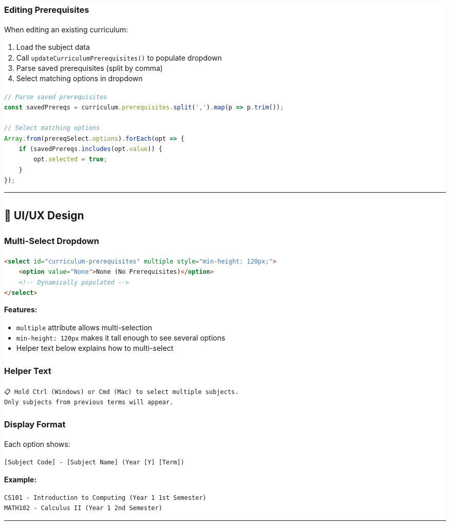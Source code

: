 ### Editing Prerequisites

When editing an existing curriculum:
1. Load the subject data
2. Call `updateCurriculumPrerequisites()` to populate dropdown
3. Parse saved prerequisites (split by comma)
4. Select matching options in dropdown

```javascript
// Parse saved prerequisites
const savedPrereqs = curriculum.prerequisites.split(',').map(p => p.trim());

// Select matching options
Array.from(prereqSelect.options).forEach(opt => {
    if (savedPrereqs.includes(opt.value)) {
        opt.selected = true;
    }
});
```

---

## 🎨 UI/UX Design

### Multi-Select Dropdown
```html
<select id="curriculum-prerequisites" multiple style="min-height: 120px;">
    <option value="None">None (No Prerequisites)</option>
    <!-- Dynamically populated -->
</select>
```

**Features:**
- `multiple` attribute allows multi-selection
- `min-height: 120px` makes it tall enough to see several options
- Helper text below explains how to multi-select

### Helper Text
```
📋 Hold Ctrl (Windows) or Cmd (Mac) to select multiple subjects. 
Only subjects from previous terms will appear.
```

### Display Format
Each option shows:
```
[Subject Code] - [Subject Name] (Year [Y] [Term])
```

**Example:**
```
CS101 - Introduction to Computing (Year 1 1st Semester)
MATH102 - Calculus II (Year 1 2nd Semester)
```

---